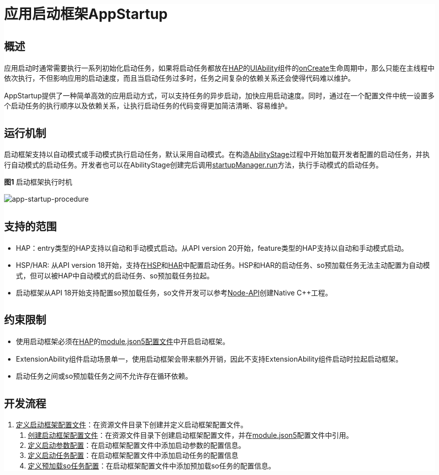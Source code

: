 # 应用启动框架AppStartup







## 概述

应用启动时通常需要执行一系列初始化启动任务，如果将启动任务都放在[HAP](../quick-start/hap-package.md)的[UIAbility](../reference/apis-ability-kit/js-apis-app-ability-uiAbility.md)组件的[onCreate](../reference/apis-ability-kit/js-apis-app-ability-uiAbility.md#oncreate)生命周期中，那么只能在主线程中依次执行，不但影响应用的启动速度，而且当启动任务过多时，任务之间复杂的依赖关系还会使得代码难以维护。

AppStartup提供了一种简单高效的应用启动方式，可以支持任务的异步启动，加快应用启动速度。同时，通过在一个配置文件中统一设置多个启动任务的执行顺序以及依赖关系，让执行启动任务的代码变得更加简洁清晰、容易维护。

## 运行机制

启动框架支持以自动模式或手动模式执行启动任务，默认采用自动模式。在构造[AbilityStage](ability-terminology.md#abilitystage)过程中开始加载开发者配置的启动任务，并执行自动模式的启动任务。开发者也可以在AbilityStage创建完后调用[startupManager.run](../reference/apis-ability-kit/js-apis-app-appstartup-startupManager.md#startupmanagerrun)方法，执行手动模式的启动任务。

**图1** 启动框架执行时机

![app-startup-procedure](figures/app-startup-procedure.png)


## 支持的范围

- HAP：entry类型的HAP支持以自动和手动模式启动。从API version 20开始，feature类型的HAP支持以自动和手动模式启动。

- HSP/HAR: 从API version 18开始，支持在[HSP](../quick-start/in-app-hsp.md)和[HAR](../quick-start/har-package.md)中配置启动任务。HSP和HAR的启动任务、so预加载任务无法主动配置为自动模式，但可以被HAP中自动模式的启动任务、so预加载任务拉起。

- 启动框架从API 18开始支持配置so预加载任务，so文件开发可以参考[Node-API](../napi/use-napi-process.md)创建Native C++工程。


## 约束限制

- 使用启动框架必须在[HAP](../quick-start/hap-package.md)的[module.json5配置文件](../quick-start/module-configuration-file.md)中开启启动框架。

- ExtensionAbility组件启动场景单一，使用启动框架会带来额外开销，因此不支持ExtensionAbility组件启动时拉起启动框架。

- 启动任务之间或so预加载任务之间不允许存在循环依赖。


## 开发流程

1. [定义启动框架配置文件](#定义启动框架配置文件)：在资源文件目录下创建并定义启动框架配置文件。
   1. [创建启动框架配置文件](#创建启动框架配置文件)：在资源文件目录下创建启动框架配置文件，并在[module.json5](../quick-start/module-configuration-file.md)配置文件中引用。
   2. [定义启动参数配置](#定义启动参数配置)：在启动框架配置文件中添加启动参数的配置信息。
   3. [定义启动任务配置](#定义启动任务配置)：在启动框架配置文件中添加启动任务的配置信息
   4. [定义预加载so任务配置](#定义预加载so任务配置)：在启动框架配置文件中添加预加载so任务的配置信息。
